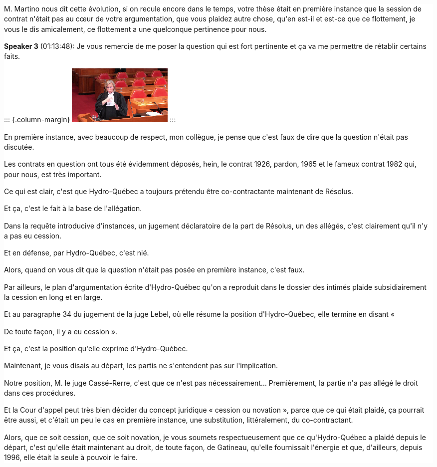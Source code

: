 M. Martino nous dit cette évolution, si on recule encore dans le temps, votre thèse était en première instance que la session de contrat n'était pas au cœur de votre argumentation, que vous plaidez autre chose, qu'en est-il et est-ce que ce flottement, je vous le dis amicalement, ce flottement a une quelconque pertinence pour nous.

**Speaker 3** (01:13:48): Je vous remercie de me poser la question qui est fort pertinente et ça va me permettre de rétablir certains faits.

::: {.column-margin}
![](4529.png)
:::

En première instance, avec beaucoup de respect, mon collègue, je pense que c'est faux de dire que la question n'était pas discutée.

Les contrats en question ont tous été évidemment déposés, hein, le contrat 1926, pardon, 1965 et le fameux contrat 1982 qui, pour nous, est très important.

Ce qui est clair, c'est que Hydro-Québec a toujours prétendu être co-contractante maintenant de Résolus.

Et ça, c'est le fait à la base de l'allégation.

Dans la requête introducive d'instances, un jugement déclaratoire de la part de Résolus, un des allégés, c'est clairement qu'il n'y a pas eu cession.

Et en défense, par Hydro-Québec, c'est nié.

Alors, quand on vous dit que la question n'était pas posée en première instance, c'est faux.

Par ailleurs, le plan d'argumentation écrite d'Hydro-Québec qu'on a reproduit dans le dossier des intimés plaide subsidiairement la cession en long et en large.

Et au paragraphe 34 du jugement de la juge Lebel, où elle résume la position d'Hydro-Québec, elle termine en disant «

De toute façon, il y a eu cession ».

Et ça, c'est la position qu'elle exprime d'Hydro-Québec.

Maintenant, je vous disais au départ, les partis ne s'entendent pas sur l'implication.

Notre position, M. le juge Cassé-Rerre, c'est que ce n'est pas nécessairement… Premièrement, la partie n'a pas allégé le droit dans ces procédures.

Et la Cour d'appel peut très bien décider du concept juridique « cession ou novation », parce que ce qui était plaidé, ça pourrait être aussi, et c'était un peu le cas en première instance, une substitution, littéralement, du co-contractant.

Alors, que ce soit cession, que ce soit novation, je vous soumets respectueusement que ce qu'Hydro-Québec a plaidé depuis le départ, c'est qu'elle était maintenant au droit, de toute façon, de Gatineau, qu'elle fournissait l'énergie et que, d'ailleurs, depuis 1996, elle était la seule à pouvoir le faire.
